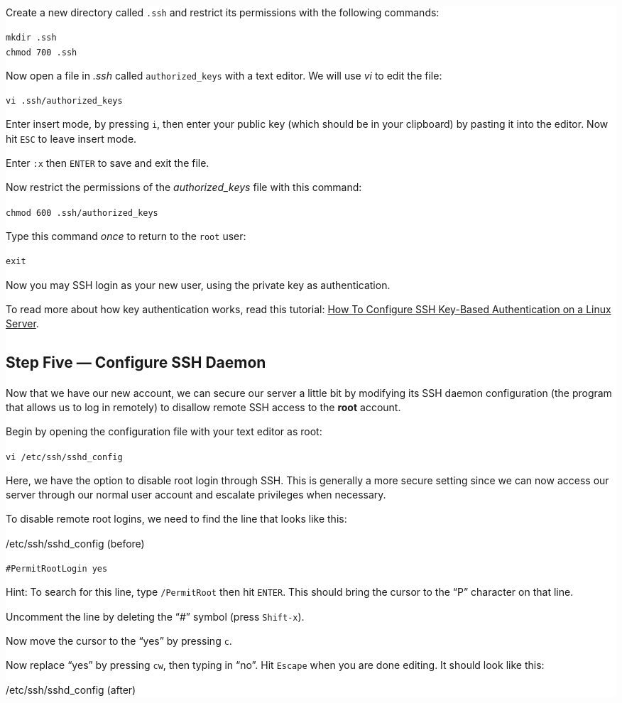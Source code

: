 Create a new directory called `.ssh` and restrict its permissions with the following commands:

    mkdir .ssh
    chmod 700 .ssh

Now open a file in _.ssh_ called `authorized_keys` with a text editor. We will use _vi_ to edit the file:

    vi .ssh/authorized_keys

Enter insert mode, by pressing `i`, then enter your public key (which should be in your clipboard) by pasting it into the editor. Now hit `ESC` to leave insert mode.

Enter `:x` then `ENTER` to save and exit the file.

Now restrict the permissions of the _authorized\_keys_ file with this command:

    chmod 600 .ssh/authorized_keys

Type this command _once_ to return to the `root` user:

    exit

Now you may SSH login as your new user, using the private key as authentication.

To read more about how key authentication works, read this tutorial: [How To Configure SSH Key-Based Authentication on a Linux Server](how-to-configure-ssh-key-based-authentication-on-a-linux-server).

## Step Five — Configure SSH Daemon

Now that we have our new account, we can secure our server a little bit by modifying its SSH daemon configuration (the program that allows us to log in remotely) to disallow remote SSH access to the **root** account.

Begin by opening the configuration file with your text editor as root:

    vi /etc/ssh/sshd_config

Here, we have the option to disable root login through SSH. This is generally a more secure setting since we can now access our server through our normal user account and escalate privileges when necessary.

To disable remote root logins, we need to find the line that looks like this:

/etc/ssh/sshd\_config (before)

    #PermitRootLogin yes

Hint: To search for this line, type `/PermitRoot` then hit `ENTER`. This should bring the cursor to the “P” character on that line.

Uncomment the line by deleting the “#” symbol (press `Shift-x`).

Now move the cursor to the “yes” by pressing `c`.

Now replace “yes” by pressing `cw`, then typing in “no”. Hit `Escape` when you are done editing. It should look like this:

/etc/ssh/sshd\_config (after)
